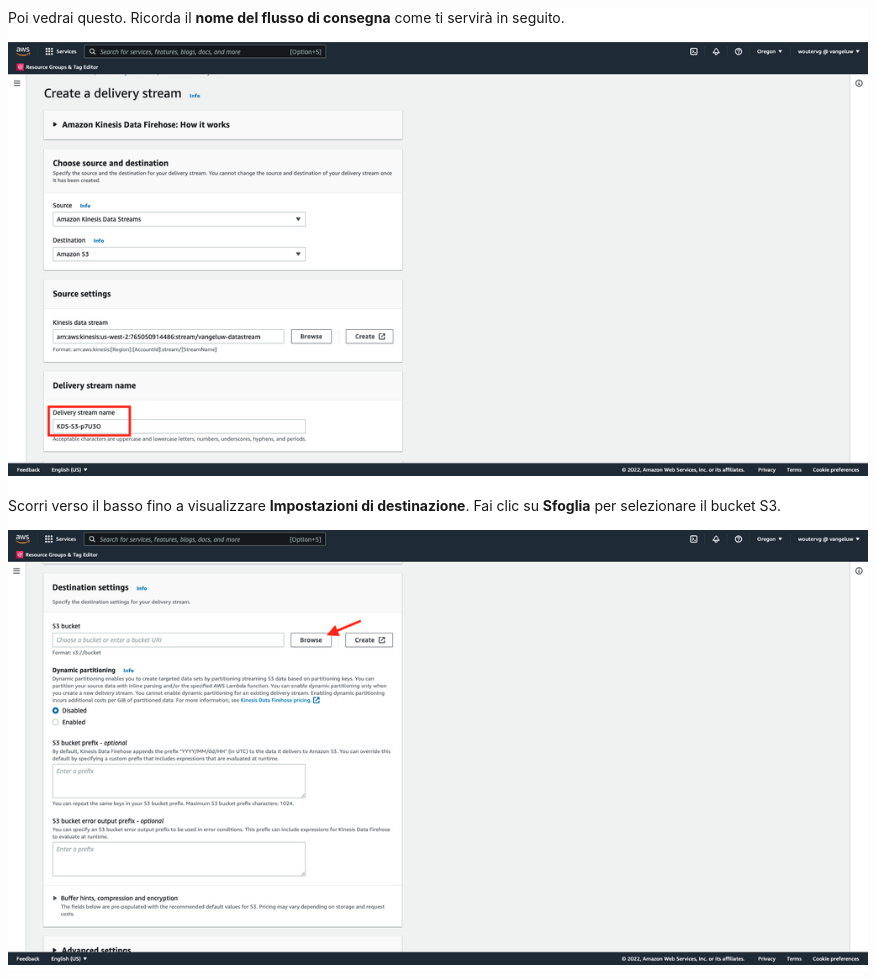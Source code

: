 Poi vedrai questo. Ricorda il **nome del flusso di consegna** come ti servirà in seguito.

![ETL](./images/kinesis10.png)

Scorri verso il basso fino a visualizzare **Impostazioni di destinazione**. Fai clic su **Sfoglia** per selezionare il bucket S3.

![ETL](./images/kinesis11.png)
